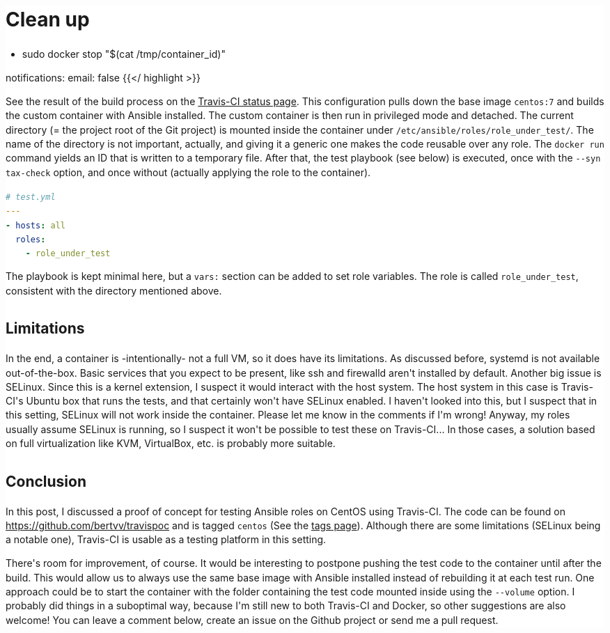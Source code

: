   # Clean up
  - sudo docker stop "$(cat /tmp/container_id)"

notifications:
  email: false
{{</ highlight >}}

See the result of the build process on the [Travis-CI status page](https://travis-ci.org/bertvv/travispoc/builds/96155750). This configuration pulls down the base image `centos:7` and builds the custom container with Ansible installed. The custom container is then run in privileged mode and detached. The current directory (= the project root of the Git project) is mounted inside the container under `/etc/ansible/roles/role_under_test/`. The name of the directory is not important, actually, and giving it a generic one makes the code reusable over any role. The `docker run` command yields an ID that is written to a temporary file. After that, the test playbook (see below) is executed, once with the `--syntax-check` option, and once without (actually applying the role to the container).

```Yaml
# test.yml
---
- hosts: all
  roles:
    - role_under_test
```

The playbook is kept minimal here, but a `vars:` section can be added to set role variables. The role is called `role_under_test`, consistent with the directory mentioned above.

## Limitations

In the end, a container is -intentionally- not a full VM, so it does have its limitations. As discussed before, systemd is not available out-of-the-box. Basic services that you expect to be present, like ssh and firewalld aren't installed by default. Another big issue is SELinux. Since this is a kernel extension, I suspect it would interact with the host system. The host system in this case is Travis-CI's Ubuntu box that runs the tests, and that certainly won't have SELinux enabled. I haven't looked into this, but I suspect that in this setting, SELinux will not work inside the container. Please let me know in the comments if I'm wrong! Anyway, my roles usually assume SELinux is running, so I suspect it won't be possible to test these on Travis-CI... In those cases, a solution based on full virtualization like KVM, VirtualBox, etc. is probably more suitable.

## Conclusion

In this post, I discussed a proof of concept for testing Ansible roles on CentOS using Travis-CI. The code can be found on <https://github.com/bertvv/travispoc> and is tagged `centos` (See the [tags page](https://github.com/bertvv/travispoc/tags)). Although there are some limitations (SELinux being a notable one), Travis-CI is usable as a testing platform in this setting.

There's room for improvement, of course. It would be interesting to postpone pushing the test code to the container until after the build. This would allow us to always use the same base image with Ansible installed instead of rebuilding it at each test run. One approach could be to start the container with the folder containing the test code mounted inside using the `--volume` option. I probably did things in a suboptimal way, because I'm still new to both Travis-CI and Docker, so other suggestions are also welcome! You can leave a comment below, create an issue on the Github project or send me a pull request.
